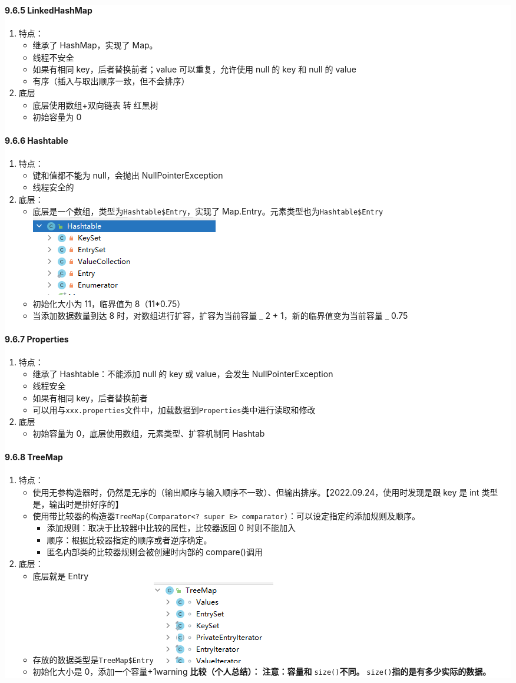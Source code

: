 #### 9.6.5 LinkedHashMap

1. 特点：
   - 继承了 HashMap，实现了 Map。
   - 线程不安全
   - 如果有相同 key，后者替换前者；value 可以重复，允许使用 null 的 key 和 null 的 value
   - 有序（插入与取出顺序一致，但不会排序）
2. 底层
   - 底层使用数组+双向链表 转 红黑树
   - 初始容量为 0

#### 9.6.6 Hashtable

1. 特点：
   - 键和值都不能为 null，会抛出 NullPointerException
   - 线程安全的
2. 底层：
   - 底层是一个数组，类型为`Hashtable$Entry`，实现了 Map.Entry。元素类型也为`Hashtable$Entry`![image.png](Java语言基础（中）/image-1669754384293.png)
   - 初始化大小为 11，临界值为 8（11\*0.75）
   - 当添加数据数量到达 8 时，对数组进行扩容，扩容为当前容量 _ 2 + 1，新的临界值变为当前容量 _ 0.75

#### 9.6.7 Properties

1. 特点：
   - 继承了 Hashtable：不能添加 null 的 key 或 value，会发生 NullPointerException
   - 线程安全
   - 如果有相同 key，后者替换前者
   - 可以用与`xxx.properties`文件中，加载数据到`Properties`类中进行读取和修改
2. 底层
   - 初始容量为 0，底层使用数组，元素类型、扩容机制同 Hashtab

#### 9.6.8 TreeMap

1. 特点：
   - 使用无参构造器时，仍然是无序的（输出顺序与输入顺序不一致）、但输出排序。【2022.09.24，使用时发现是跟 key 是 int 类型是，输出时是排好序的】
   - 使用带比较器的构造器`TreeMap(Comparator<? super E> comparator)`：可以设定指定的添加规则及顺序。
     - 添加规则：取决于比较器中比较的属性，比较器返回 0 时则不能加入
     - 顺序：根据比较器指定的顺序或者逆序确定。
     - 匿名内部类的比较器规则会被创建时内部的 compare()调用
2. 底层：
   - 底层就是 Entry
   - 存放的数据类型是`TreeMap$Entry`![image.png](Java语言基础（中）/image-1669754388527.png)
   - 初始化大小是 0，添加一个容量+1</div>warning
     **比较（个人总结）：**
     **注意：容量和** `size()`**不同。** `size()`**指的是有多少实际的数据。**